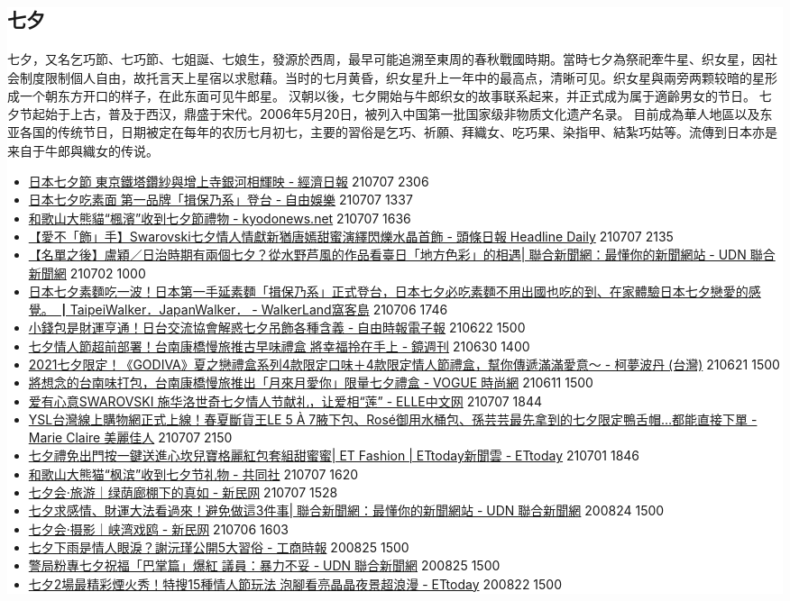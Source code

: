 ## 七夕

七夕，又名乞巧節、七巧節、七姐誕、七娘生，發源於西周，最早可能追溯至東周的春秋戰國時期。當時七夕為祭祀牽牛星、织女星，因社会制度限制個人自由，故托言天上星宿以求慰藉。当时的七月黄昏，织女星升上一年中的最高点，清晰可见。织女星與兩旁两颗较暗的星形成一个朝东方开口的样子，在此东面可见牛郎星。
汉朝以後，七夕開始与牛郎织女的故事联系起来，并正式成为属于適齡男女的节日。
七夕节起始于上古，普及于西汉，鼎盛于宋代。2006年5月20日，被列入中国第一批国家级非物质文化遗产名录。
目前成為華人地區以及东亚各国的传统节日，日期被定在每年的农历七月初七，主要的習俗是乞巧、祈願、拜織女、吃巧果、染指甲、結紮巧姑等。流傳到日本亦是来自于牛郎與織女的传说。
- [日本七夕節 東京鐵塔鑽紗與增上寺銀河相輝映 - 經濟日報](https://money.udn.com/money/story/5599/5585767 "日本七夕節 東京鐵塔鑽紗與增上寺銀河相輝映 - 經濟日報") 210707 2306
- [日本七夕吃素面 第一品牌「揖保乃系」登台 - 自由娛樂](https://ent.ltn.com.tw/news/breakingnews/3595057 "日本七夕吃素面 第一品牌「揖保乃系」登台 - 自由娛樂") 210707 1337
- [和歌山大熊貓“楓濱”收到七夕節禮物 - kyodonews.net](https://tchina.kyodonews.net/news/2021/07/836d24d13016.html "和歌山大熊貓“楓濱”收到七夕節禮物 - kyodonews.net") 210707 1636
- [【愛不「飾」手】Swarovski七夕情人情獻新猶唐嫣甜蜜演繹閃爍水晶首飾 - 頭條日報 Headline Daily](https://hd.stheadline.com/life/style/20210707/585467/%E7%94%9F%E6%B4%BB%E6%B6%88%E8%B2%BB-style-%E6%84%9B%E4%B8%8D-%E9%A3%BE-%E6%89%8B-Swarovski%E4%B8%83%E5%A4%95%E6%83%85%E4%BA%BA%E6%83%85%E7%8D%BB%E6%96%B0%E7%8C%B6-%E5%94%90%E5%AB%A3%E7%94%9C%E8%9C%9C%E6%BC%94%E7%B9%B9%E9%96%83%E7%88%8D%E6%B0%B4%E6%99%B6%E9%A6%96%E9%A3%BE "【愛不「飾」手】Swarovski七夕情人情獻新猶唐嫣甜蜜演繹閃爍水晶首飾 - 頭條日報 Headline Daily") 210707 2135
- [【名單之後】盧穎／日治時期有兩個七夕？從水野芦風的作品看臺日「地方色彩」的相遇| 聯合新聞網：最懂你的新聞網站 - UDN 聯合新聞網](https://udn.com/news/story/12681/5567992 "【名單之後】盧穎／日治時期有兩個七夕？從水野芦風的作品看臺日「地方色彩」的相遇| 聯合新聞網：最懂你的新聞網站 - UDN 聯合新聞網") 210702 1000
- [日本七夕素麵吃一波！日本第一手延素麵「揖保乃系」正式登台，日本七夕必吃素麵不用出國也吃的到、在家體驗日本七夕戀愛的感覺。 ┃TaipeiWalker．JapanWalker． - WalkerLand窩客島](https://www.walkerland.com.tw/subject/view/302354 "日本七夕素麵吃一波！日本第一手延素麵「揖保乃系」正式登台，日本七夕必吃素麵不用出國也吃的到、在家體驗日本七夕戀愛的感覺。 ┃TaipeiWalker．JapanWalker． - WalkerLand窩客島") 210706 1746
- [小錢包是財運亨通！日台交流協會解惑七夕吊飾各種含義 - 自由時報電子報](https://news.ltn.com.tw/news/world/breakingnews/3594407 "小錢包是財運亨通！日台交流協會解惑七夕吊飾各種含義 - 自由時報電子報") 210622 1500
- [七夕情人節超前部署！台南康橋慢旅推古早味禮盒 將幸福拎在手上 - 鏡週刊](https://www.mirrormedia.mg/premium/20210629food001 "七夕情人節超前部署！台南康橋慢旅推古早味禮盒 將幸福拎在手上 - 鏡週刊") 210630 1400
- [2021七夕限定！《GODIVA》夏之戀禮盒系列4款限定口味＋4款限定情人節禮盒，幫你傳遞滿滿愛意～ - 柯夢波丹 (台灣)](https://www.cosmopolitan.com/tw/lifestyle/hot-topics/g36788779/2021-godiva-chinese-valentines-day/ "2021七夕限定！《GODIVA》夏之戀禮盒系列4款限定口味＋4款限定情人節禮盒，幫你傳遞滿滿愛意～ - 柯夢波丹 (台灣)") 210621 1500
- [將想念的台南味打包，台南康橋慢旅推出「月來月愛你」限量七夕禮盒 - VOGUE 時尚網](https://www.vogue.com.tw/lifestyle/article/%E5%BA%B7%E6%A9%8B%E6%85%A2%E6%97%85-%E4%B8%83%E5%A4%95%E7%A6%AE%E7%9B%92 "將想念的台南味打包，台南康橋慢旅推出「月來月愛你」限量七夕禮盒 - VOGUE 時尚網") 210611 1500
- [爱有心意SWAROVSKI 施华洛世奇七夕情人节献礼，让爱相“莲” - ELLE中文网](https://www.ellechina.com/fashion/news/a36951522/swarovski-20210707/ "爱有心意SWAROVSKI 施华洛世奇七夕情人节献礼，让爱相“莲” - ELLE中文网") 210707 1844
- [YSL台灣線上購物網正式上線！春夏斷貨王LE 5 À 7腋下包、Rosé御用水桶包、孫芸芸最先拿到的七夕限定鴨舌帽…都能直接下單 - Marie Claire 美麗佳人](https://www.marieclaire.com.tw/fashion/news/58562/ysl "YSL台灣線上購物網正式上線！春夏斷貨王LE 5 À 7腋下包、Rosé御用水桶包、孫芸芸最先拿到的七夕限定鴨舌帽…都能直接下單 - Marie Claire 美麗佳人") 210707 2150
- [七夕禮免出門按一鍵送進心坎兒寶格麗紅包套組甜蜜蜜| ET Fashion | ETtoday新聞雲 - ETtoday](https://fashion.ettoday.net/news/2020280 "七夕禮免出門按一鍵送進心坎兒寶格麗紅包套組甜蜜蜜| ET Fashion | ETtoday新聞雲 - ETtoday") 210701 1846
- [和歌山大熊猫“枫滨”收到七夕节礼物 - 共同社](https://china.kyodonews.net/news/2021/07/836d24d13016.html "和歌山大熊猫“枫滨”收到七夕节礼物 - 共同社") 210707 1620
- [七夕会·旅游｜绿荫廊棚下的真如 - 新民网](https://wap.xinmin.cn/content/31987396.html "七夕会·旅游｜绿荫廊棚下的真如 - 新民网") 210707 1528
- [七夕求感情、財運大法看過來！避免做這3件事| 聯合新聞網：最懂你的新聞網站 - UDN 聯合新聞網](https://udn.com/news/story/7268/4806215 "七夕求感情、財運大法看過來！避免做這3件事| 聯合新聞網：最懂你的新聞網站 - UDN 聯合新聞網") 200824 1500
- [七夕会·摄影｜峡湾戏鸥 - 新民网](https://wap.xinmin.cn/content/31986927.html "七夕会·摄影｜峡湾戏鸥 - 新民网") 210706 1603
- [七夕下雨是情人眼淚？謝沅瑾公開5大習俗 - 工商時報](https://ctee.com.tw/news/life/323829.html "七夕下雨是情人眼淚？謝沅瑾公開5大習俗 - 工商時報") 200825 1500
- [警局粉專七夕祝福「巴掌篇」爆紅 議員：暴力不妥 - UDN 聯合新聞網](https://udn.com/news/story/7320/4808248 "警局粉專七夕祝福「巴掌篇」爆紅 議員：暴力不妥 - UDN 聯合新聞網") 200825 1500
- [七夕2場最精彩煙火秀！特搜15種情人節玩法 泡腳看亮晶晶夜景超浪漫 - ETtoday](https://travel.ettoday.net/article/1790265.htm "七夕2場最精彩煙火秀！特搜15種情人節玩法 泡腳看亮晶晶夜景超浪漫 - ETtoday") 200822 1500
